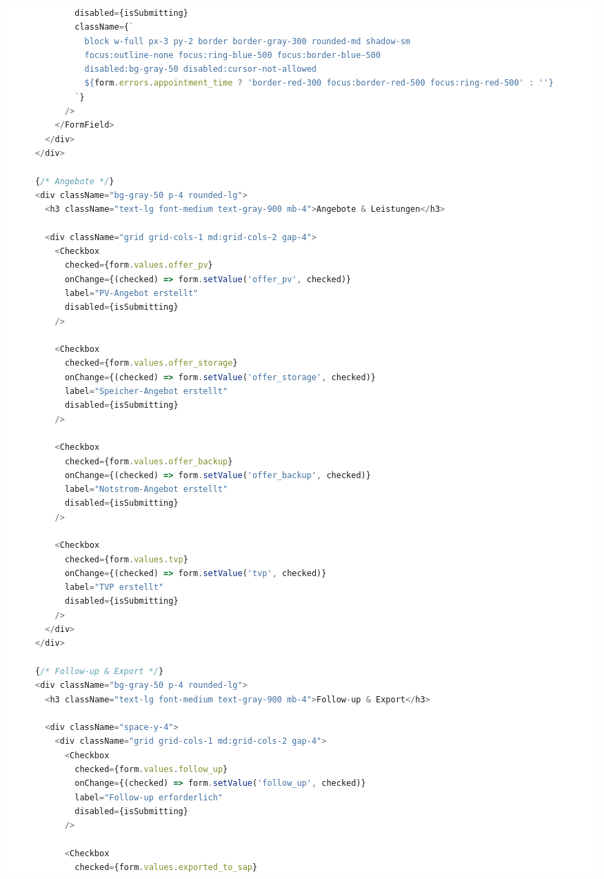 ```typescript
              disabled={isSubmitting}
              className={`
                block w-full px-3 py-2 border border-gray-300 rounded-md shadow-sm
                focus:outline-none focus:ring-blue-500 focus:border-blue-500
                disabled:bg-gray-50 disabled:cursor-not-allowed
                ${form.errors.appointment_time ? 'border-red-300 focus:border-red-500 focus:ring-red-500' : ''}
              `}
            />
          </FormField>
        </div>
      </div>

      {/* Angebote */}
      <div className="bg-gray-50 p-4 rounded-lg">
        <h3 className="text-lg font-medium text-gray-900 mb-4">Angebote & Leistungen</h3>
        
        <div className="grid grid-cols-1 md:grid-cols-2 gap-4">
          <Checkbox
            checked={form.values.offer_pv}
            onChange={(checked) => form.setValue('offer_pv', checked)}
            label="PV-Angebot erstellt"
            disabled={isSubmitting}
          />

          <Checkbox
            checked={form.values.offer_storage}
            onChange={(checked) => form.setValue('offer_storage', checked)}
            label="Speicher-Angebot erstellt"
            disabled={isSubmitting}
          />

          <Checkbox
            checked={form.values.offer_backup}
            onChange={(checked) => form.setValue('offer_backup', checked)}
            label="Notstrom-Angebot erstellt"
            disabled={isSubmitting}
          />

          <Checkbox
            checked={form.values.tvp}
            onChange={(checked) => form.setValue('tvp', checked)}
            label="TVP erstellt"
            disabled={isSubmitting}
          />
        </div>
      </div>

      {/* Follow-up & Export */}
      <div className="bg-gray-50 p-4 rounded-lg">
        <h3 className="text-lg font-medium text-gray-900 mb-4">Follow-up & Export</h3>
        
        <div className="space-y-4">
          <div className="grid grid-cols-1 md:grid-cols-2 gap-4">
            <Checkbox
              checked={form.values.follow_up}
              onChange={(checked) => form.setValue('follow_up', checked)}
              label="Follow-up erforderlich"
              disabled={isSubmitting}
            />

            <Checkbox
              checked={form.values.exported_to_sap}
```
